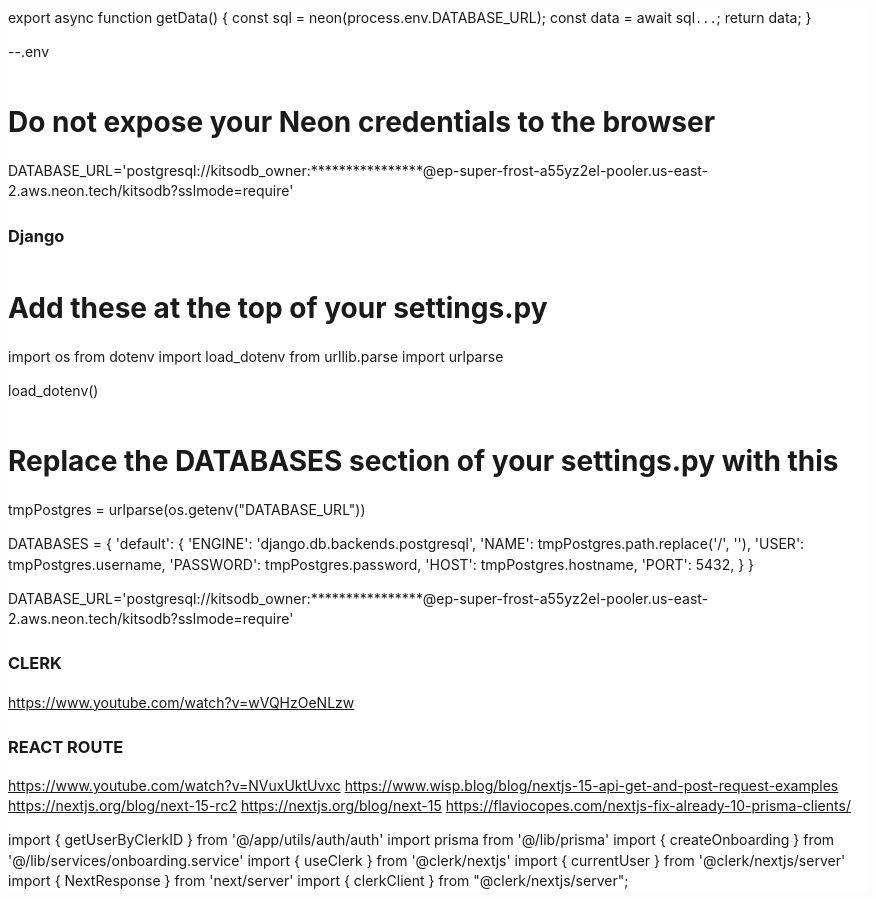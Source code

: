 export async function getData() {
    const sql = neon(process.env.DATABASE_URL);
    const data = await sql`...`;
    return data;
}

--.env
# Do not expose your Neon credentials to the browser

DATABASE_URL='postgresql://kitsodb_owner:****************@ep-super-frost-a55yz2el-pooler.us-east-2.aws.neon.tech/kitsodb?sslmode=require'

### Django
# Add these at the top of your settings.py
import os
from dotenv import load_dotenv
from urllib.parse import urlparse

load_dotenv()

# Replace the DATABASES section of your settings.py with this
tmpPostgres = urlparse(os.getenv("DATABASE_URL"))

DATABASES = {
    'default': {
        'ENGINE': 'django.db.backends.postgresql',
        'NAME': tmpPostgres.path.replace('/', ''),
        'USER': tmpPostgres.username,
        'PASSWORD': tmpPostgres.password,
        'HOST': tmpPostgres.hostname,
        'PORT': 5432,
    }
}

DATABASE_URL='postgresql://kitsodb_owner:****************@ep-super-frost-a55yz2el-pooler.us-east-2.aws.neon.tech/kitsodb?sslmode=require'

### CLERK
https://www.youtube.com/watch?v=wVQHzOeNLzw

### REACT ROUTE
https://www.youtube.com/watch?v=NVuxUktUvxc
https://www.wisp.blog/blog/nextjs-15-api-get-and-post-request-examples
https://nextjs.org/blog/next-15-rc2
https://nextjs.org/blog/next-15
https://flaviocopes.com/nextjs-fix-already-10-prisma-clients/

import { getUserByClerkID } from '@/app/utils/auth/auth'
import prisma from '@/lib/prisma'
import { createOnboarding } from '@/lib/services/onboarding.service'
import { useClerk } from '@clerk/nextjs'
import { currentUser } from '@clerk/nextjs/server'
import { NextResponse } from 'next/server'
import { clerkClient } from "@clerk/nextjs/server";
